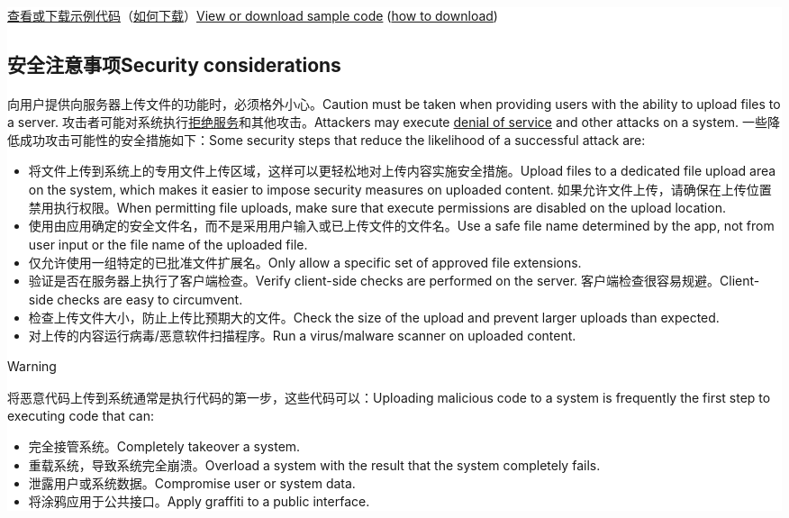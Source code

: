 <span data-ttu-id="83a90-115">[查看或下载示例代码](https://github.com/aspnet/Docs/tree/master/aspnetcore/razor-pages/upload-files/samples)（[如何下载](xref:index#how-to-download-a-sample)）</span><span class="sxs-lookup"><span data-stu-id="83a90-115">[View or download sample code](https://github.com/aspnet/Docs/tree/master/aspnetcore/razor-pages/upload-files/samples) ([how to download](xref:index#how-to-download-a-sample))</span></span>

## <a name="security-considerations"></a><span data-ttu-id="83a90-116">安全注意事项</span><span class="sxs-lookup"><span data-stu-id="83a90-116">Security considerations</span></span>

<span data-ttu-id="83a90-117">向用户提供向服务器上传文件的功能时，必须格外小心。</span><span class="sxs-lookup"><span data-stu-id="83a90-117">Caution must be taken when providing users with the ability to upload files to a server.</span></span> <span data-ttu-id="83a90-118">攻击者可能对系统执行[拒绝服务](/windows-hardware/drivers/ifs/denial-of-service)和其他攻击。</span><span class="sxs-lookup"><span data-stu-id="83a90-118">Attackers may execute [denial of service](/windows-hardware/drivers/ifs/denial-of-service) and other attacks on a system.</span></span> <span data-ttu-id="83a90-119">一些降低成功攻击可能性的安全措施如下：</span><span class="sxs-lookup"><span data-stu-id="83a90-119">Some security steps that reduce the likelihood of a successful attack are:</span></span>

* <span data-ttu-id="83a90-120">将文件上传到系统上的专用文件上传区域，这样可以更轻松地对上传内容实施安全措施。</span><span class="sxs-lookup"><span data-stu-id="83a90-120">Upload files to a dedicated file upload area on the system, which makes it easier to impose security measures on uploaded content.</span></span> <span data-ttu-id="83a90-121">如果允许文件上传，请确保在上传位置禁用执行权限。</span><span class="sxs-lookup"><span data-stu-id="83a90-121">When permitting file uploads, make sure that execute permissions are disabled on the upload location.</span></span>
* <span data-ttu-id="83a90-122">使用由应用确定的安全文件名，而不是采用用户输入或已上传文件的文件名。</span><span class="sxs-lookup"><span data-stu-id="83a90-122">Use a safe file name determined by the app, not from user input or the file name of the uploaded file.</span></span>
* <span data-ttu-id="83a90-123">仅允许使用一组特定的已批准文件扩展名。</span><span class="sxs-lookup"><span data-stu-id="83a90-123">Only allow a specific set of approved file extensions.</span></span>
* <span data-ttu-id="83a90-124">验证是否在服务器上执行了客户端检查。</span><span class="sxs-lookup"><span data-stu-id="83a90-124">Verify client-side checks are performed on the server.</span></span> <span data-ttu-id="83a90-125">客户端检查很容易规避。</span><span class="sxs-lookup"><span data-stu-id="83a90-125">Client-side checks are easy to circumvent.</span></span>
* <span data-ttu-id="83a90-126">检查上传文件大小，防止上传比预期大的文件。</span><span class="sxs-lookup"><span data-stu-id="83a90-126">Check the size of the upload and prevent larger uploads than expected.</span></span>
* <span data-ttu-id="83a90-127">对上传的内容运行病毒/恶意软件扫描程序。</span><span class="sxs-lookup"><span data-stu-id="83a90-127">Run a virus/malware scanner on uploaded content.</span></span>

> [!WARNING]
> <span data-ttu-id="83a90-128">将恶意代码上传到系统通常是执行代码的第一步，这些代码可以：</span><span class="sxs-lookup"><span data-stu-id="83a90-128">Uploading malicious code to a system is frequently the first step to executing code that can:</span></span>
> * <span data-ttu-id="83a90-129">完全接管系统。</span><span class="sxs-lookup"><span data-stu-id="83a90-129">Completely takeover a system.</span></span>
> * <span data-ttu-id="83a90-130">重载系统，导致系统完全崩溃。</span><span class="sxs-lookup"><span data-stu-id="83a90-130">Overload a system with the result that the system completely fails.</span></span>
> * <span data-ttu-id="83a90-131">泄露用户或系统数据。</span><span class="sxs-lookup"><span data-stu-id="83a90-131">Compromise user or system data.</span></span>
> * <span data-ttu-id="83a90-132">将涂鸦应用于公共接口。</span><span class="sxs-lookup"><span data-stu-id="83a90-132">Apply graffiti to a public interface.</span></span>
